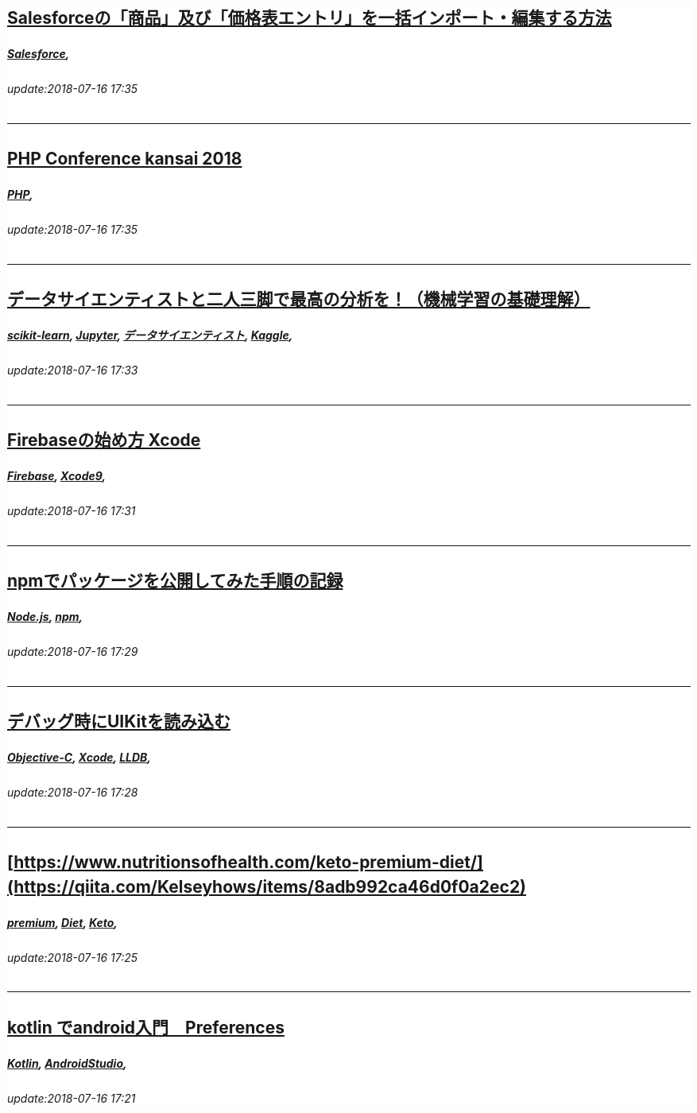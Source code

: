 ## [Salesforceの「商品」及び「価格表エントリ」を一括インポート・編集する方法](https://qiita.com/viptakechan/items/0f7a8a64d812bbea7b23)
##### [Salesforce](https://qiita.com/tags/Salesforce), 
###### update:2018-07-16 17:35
---
## [PHP Conference kansai 2018](https://qiita.com/a_yasui/items/32015091cb1986b0d210)
##### [PHP](https://qiita.com/tags/PHP), 
###### update:2018-07-16 17:35
---
## [データサイエンティストと二人三脚で最高の分析を！（機械学習の基礎理解）](https://qiita.com/yoshi111kazu/items/cf0f629d93ba6063a6b2)
##### [scikit-learn](https://qiita.com/tags/scikit-learn), [Jupyter](https://qiita.com/tags/Jupyter), [データサイエンティスト](https://qiita.com/tags/データサイエンティスト), [Kaggle](https://qiita.com/tags/Kaggle), 
###### update:2018-07-16 17:33
---
## [Firebaseの始め方 Xcode](https://qiita.com/makino__k/items/58b66daab666d619a221)
##### [Firebase](https://qiita.com/tags/Firebase), [Xcode9](https://qiita.com/tags/Xcode9), 
###### update:2018-07-16 17:31
---
## [npmでパッケージを公開してみた手順の記録](https://qiita.com/hoshimado/items/c6f1484297d974f44f19)
##### [Node.js](https://qiita.com/tags/Node.js), [npm](https://qiita.com/tags/npm), 
###### update:2018-07-16 17:29
---
## [デバッグ時にUIKitを読み込む](https://qiita.com/hotpepsi/items/70aeb3857fc29b460cc2)
##### [Objective-C](https://qiita.com/tags/Objective-C), [Xcode](https://qiita.com/tags/Xcode), [LLDB](https://qiita.com/tags/LLDB), 
###### update:2018-07-16 17:28
---
## [https://www.nutritionsofhealth.com/keto-premium-diet/](https://qiita.com/Kelseyhows/items/8adb992ca46d0f0a2ec2)
##### [premium](https://qiita.com/tags/premium), [Diet](https://qiita.com/tags/Diet), [Keto](https://qiita.com/tags/Keto), 
###### update:2018-07-16 17:25
---
## [kotlin でandroid入門　Preferences](https://qiita.com/folivora/items/8b3f265c3d6bc762028a)
##### [Kotlin](https://qiita.com/tags/Kotlin), [AndroidStudio](https://qiita.com/tags/AndroidStudio), 
###### update:2018-07-16 17:21